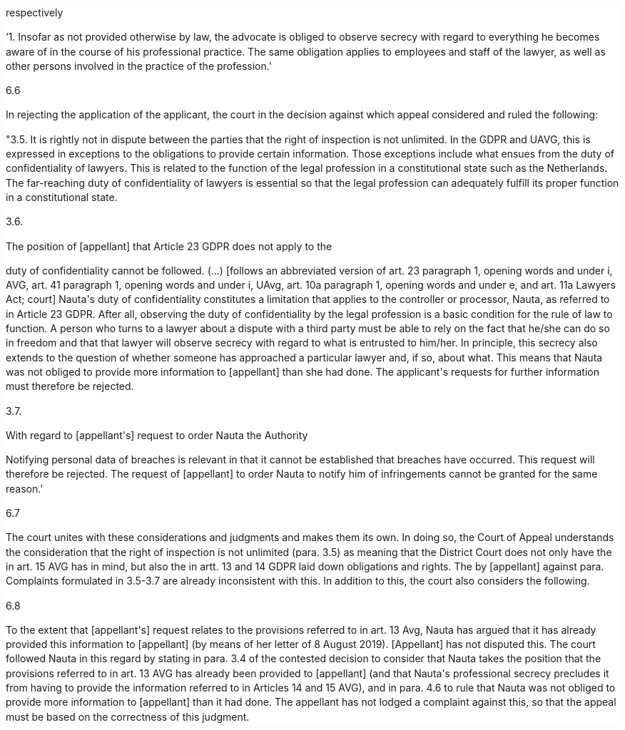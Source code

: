 respectively

‘1. Insofar as not provided otherwise by law, the advocate is obliged to observe secrecy with regard to everything he becomes aware of in the course of his professional practice. The same obligation applies to employees and staff of the lawyer, as well as other persons involved in the practice of the profession.'

6.6

In rejecting the application of the applicant, the court in the decision against which appeal considered and ruled the following:

"3.5. It is rightly not in dispute between the parties that the right of inspection is not unlimited. In the GDPR and UAVG, this is expressed in exceptions to the obligations to provide certain information. Those exceptions include what ensues from the duty of confidentiality of lawyers. This is related to the function of the legal profession in a constitutional state such as the Netherlands. The far-reaching duty of confidentiality of lawyers is essential so that the legal profession can adequately fulfill its proper function in a constitutional state.

3.6.

The position of \[appellant\] that Article 23 GDPR does not apply to the

duty of confidentiality cannot be followed. (…) \[follows an abbreviated version of art. 23 paragraph 1, opening words and under i, AVG, art. 41 paragraph 1, opening words and under i, UAvg, art. 10a paragraph 1, opening words and under e, and art. 11a Lawyers Act; court\] Nauta's duty of confidentiality constitutes a limitation that applies to the controller or processor, Nauta, as referred to in Article 23 GDPR. After all, observing the duty of confidentiality by the legal profession is a basic condition for the rule of law to function. A person who turns to a lawyer about a dispute with a third party must be able to rely on the fact that he/she can do so in freedom and that that lawyer will observe secrecy with regard to what is entrusted to him/her. In principle, this secrecy also extends to the question of whether someone has approached a particular lawyer and, if so, about what. This means that Nauta was not obliged to provide more information to \[appellant\] than she had done. The applicant's requests for further information must therefore be rejected.

3.7.

With regard to \[appellant's\] request to order Nauta the Authority

Notifying personal data of breaches is relevant in that it cannot be established that breaches have occurred. This request will therefore be rejected. The request of \[appellant\] to order Nauta to notify him of infringements cannot be granted for the same reason.'

6.7

The court unites with these considerations and judgments and makes them its own. In doing so, the Court of Appeal understands the consideration that the right of inspection is not unlimited (para. 3.5) as meaning that the District Court does not only have the in art. 15 AVG has in mind, but also the in artt. 13 and 14 GDPR laid down obligations and rights. The by \[appellant\] against para. Complaints formulated in 3.5-3.7 are already inconsistent with this. In addition to this, the court also considers the following.

6.8

To the extent that \[appellant's\] request relates to the provisions referred to in art. 13 Avg, Nauta has argued that it has already provided this information to \[appellant\] (by means of her letter of 8 August 2019). \[Appellant\] has not disputed this. The court followed Nauta in this regard by stating in para. 3.4 of the contested decision to consider that Nauta takes the position that the provisions referred to in art. 13 AVG has already been provided to \[appellant\] (and that Nauta's professional secrecy precludes it from having to provide the information referred to in Articles 14 and 15 AVG), and in para. 4.6 to rule that Nauta was not obliged to provide more information to \[appellant\] than it had done. The appellant has not lodged a complaint against this, so that the appeal must be based on the correctness of this judgment.
